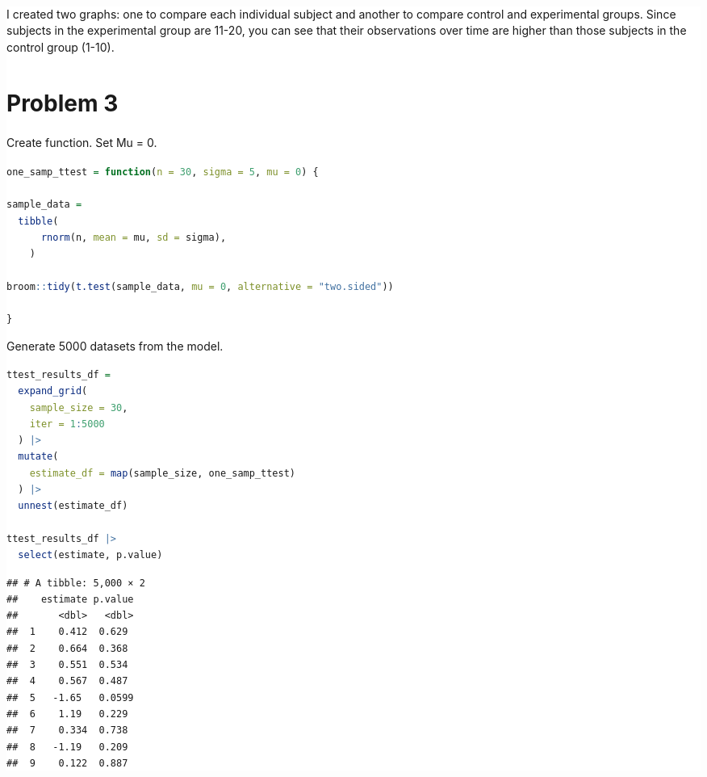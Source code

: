 I created two graphs: one to compare each individual subject and another
to compare control and experimental groups. Since subjects in the
experimental group are 11-20, you can see that their observations over
time are higher than those subjects in the control group (1-10).

# Problem 3

Create function. Set Mu = 0.

``` r
one_samp_ttest = function(n = 30, sigma = 5, mu = 0) {
  
sample_data = 
  tibble(
      rnorm(n, mean = mu, sd = sigma),
    ) 
  
broom::tidy(t.test(sample_data, mu = 0, alternative = "two.sided"))
  
}
```

Generate 5000 datasets from the model.

``` r
ttest_results_df = 
  expand_grid(
    sample_size = 30,
    iter = 1:5000
  ) |> 
  mutate(
    estimate_df = map(sample_size, one_samp_ttest)
  ) |> 
  unnest(estimate_df)

ttest_results_df |>
  select(estimate, p.value)
```

    ## # A tibble: 5,000 × 2
    ##    estimate p.value
    ##       <dbl>   <dbl>
    ##  1    0.412  0.629 
    ##  2    0.664  0.368 
    ##  3    0.551  0.534 
    ##  4    0.567  0.487 
    ##  5   -1.65   0.0599
    ##  6    1.19   0.229 
    ##  7    0.334  0.738 
    ##  8   -1.19   0.209 
    ##  9    0.122  0.887 